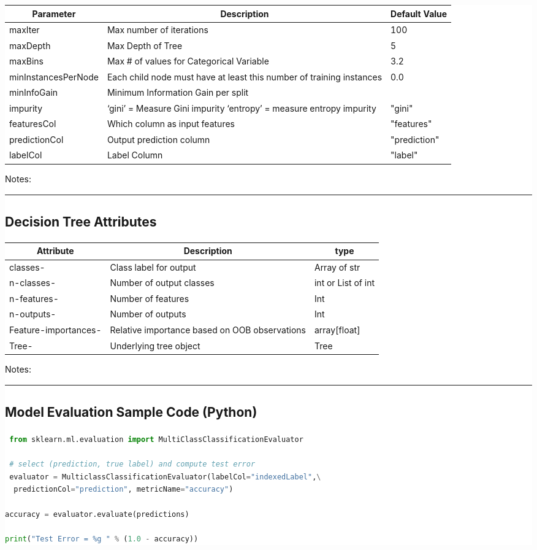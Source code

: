 | Parameter           | Description                                                          | Default Value |
|---------------------|----------------------------------------------------------------------|---------------|
| maxIter             | Max number of iterations                                             | 100           |
| maxDepth            | Max Depth of Tree                                                    | 5             |
| maxBins             | Max # of values for Categorical Variable                             | 3.2           |
| minInstancesPerNode | Each child node must have at least this number of training instances | 0.0           |
| minInfoGain         | Minimum Information Gain per split                                   |               |
| impurity            | ‘gini’ = Measure Gini impurity ‘entropy’ = measure entropy impurity  | "gini"        |
| featuresCol         | Which column as input features                                       | "features"    |
| predictionCol       | Output prediction column                                             | "prediction"  |
| labelCol            | Label Column                                                         | "label"       |

Notes: 




---

## Decision Tree Attributes
| Attribute            | Description                                   | type                |
|----------------------|-----------------------------------------------|---------------------|
| classes-             | Class label for output                        | Array of  str       |
| n-classes-           | Number of output classes                      | int or List of  int |
| n-features-          | Number of features                            | Int                 |
| n-outputs-           | Number of outputs                             | Int                 |
| Feature-importances- | Relative importance based on OOB observations | array[float]        |
| Tree-                | Underlying tree object                        | Tree                |

Notes: 



---

## Model Evaluation Sample Code (Python)

```python
 from sklearn.ml.evaluation import MultiClassClassificationEvaluator
 
 # select (prediction, true label) and compute test error
 evaluator = MulticlassClassificationEvaluator(labelCol="indexedLabel",\
  predictionCol="prediction", metricName="accuracy")

accuracy = evaluator.evaluate(predictions)

print("Test Error = %g " % (1.0 - accuracy))
```

